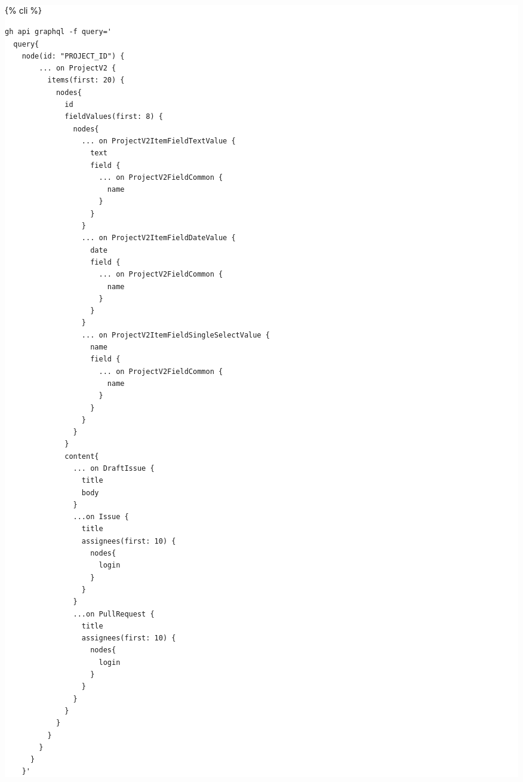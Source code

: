 {% cli %}
```shell
gh api graphql -f query='
  query{
    node(id: "PROJECT_ID") {
        ... on ProjectV2 {
          items(first: 20) {
            nodes{
              id
              fieldValues(first: 8) {
                nodes{                
                  ... on ProjectV2ItemFieldTextValue {
                    text
                    field {
                      ... on ProjectV2FieldCommon {
                        name
                      }
                    }
                  }
                  ... on ProjectV2ItemFieldDateValue {
                    date
                    field {
                      ... on ProjectV2FieldCommon {
                        name
                      }
                    }
                  }
                  ... on ProjectV2ItemFieldSingleSelectValue {
                    name
                    field {
                      ... on ProjectV2FieldCommon {
                        name
                      }
                    }
                  }
                }              
              }
              content{              
                ... on DraftIssue {
                  title
                  body
                }
                ...on Issue {
                  title
                  assignees(first: 10) {
                    nodes{
                      login
                    }
                  }
                }
                ...on PullRequest {
                  title
                  assignees(first: 10) {
                    nodes{
                      login
                    }
                  }
                }
              }
            }
          }
        }
      }
    }'
```